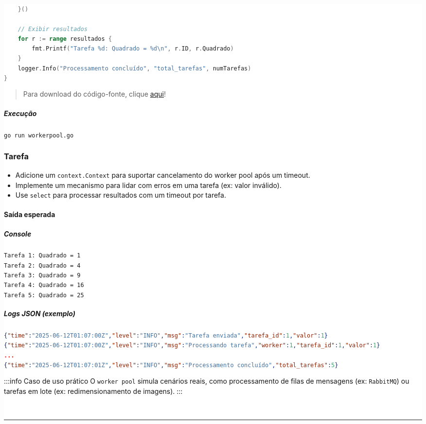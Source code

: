 ```go
	}()

    // Exibir resultados
	for r := range resultados {
		fmt.Printf("Tarefa %d: Quadrado = %d\n", r.ID, r.Quadrado)
	}
	logger.Info("Processamento concluído", "total_tarefas", numTarefas)
}
```

> Para download do código-fonte, clique [aqui](@site/static/code/mod5/lab/workerpool.go)!

##### Execução

```bash
go run workerpool.go
```

</TabItem>
<TabItem value="task">

### Tarefa

- Adicione um `context.Context` para suportar cancelamento do worker pool após um timeout.
- Implemente um mecanismo para lidar com erros em uma tarefa (ex: valor inválido).
- Use `select` para processar resultados com um timeout por tarefa.

#### Saída esperada

##### Console

```bash
Tarefa 1: Quadrado = 1
Tarefa 2: Quadrado = 4
Tarefa 3: Quadrado = 9
Tarefa 4: Quadrado = 16
Tarefa 5: Quadrado = 25
```

##### Logs JSON (exemplo)

```json
{"time":"2025-06-12T01:07:00Z","level":"INFO","msg":"Tarefa enviada","tarefa_id":1,"valor":1}
{"time":"2025-06-12T01:07:00Z","level":"INFO","msg":"Processando tarefa","worker":1,"tarefa_id":1,"valor":1}
...
{"time":"2025-06-12T01:07:01Z","level":"INFO","msg":"Processamento concluído","total_tarefas":5}
```

:::info Caso de uso prático
O `worker pool` simula cenários reais, como processamento de filas de mensagens (ex: `RabbitMQ`) ou tarefas em lote (ex: redimensionamento de imagens).
:::

</TabItem>
</Tabs>
<br />

---